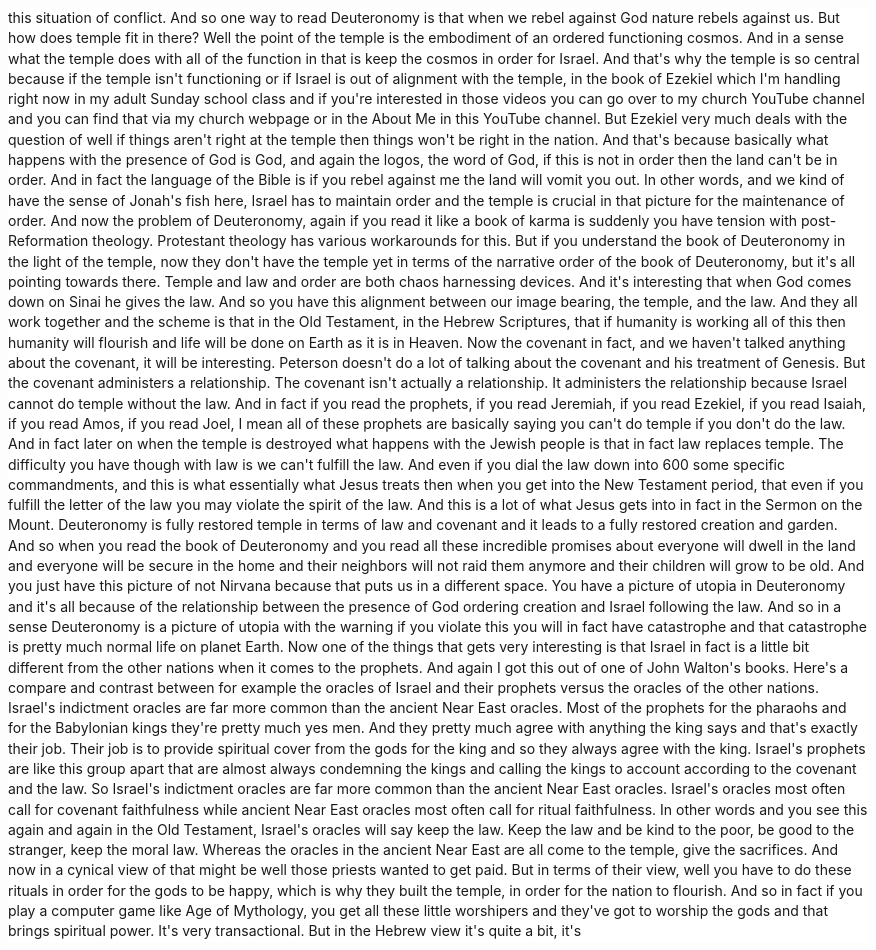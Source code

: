 this situation of conflict. And so one way to read Deuteronomy is that when we rebel against God nature rebels against us. But how does temple fit in there? Well the point of the temple is the embodiment of an ordered functioning cosmos. And in a sense what the temple does with all of the function in that is keep the cosmos in order for Israel. And that's why the temple is so central because if the temple isn't functioning or if Israel is out of alignment with the temple, in the book of Ezekiel which I'm handling right now in my adult Sunday school class and if you're interested in those videos you can go over to my church YouTube channel and you can find that via my church webpage or in the About Me in this YouTube channel. But Ezekiel very much deals with the question of well if things aren't right at the temple then things won't be right in the nation. And that's because basically what happens with the presence of God is God, and again the logos, the word of God, if this is not in order then the land can't be in order. And in fact the language of the Bible is if you rebel against me the land will vomit you out. In other words, and we kind of have the sense of Jonah's fish here, Israel has to maintain order and the temple is crucial in that picture for the maintenance of order. And now the problem of Deuteronomy, again if you read it like a book of karma is suddenly you have tension with post-Reformation theology. Protestant theology has various workarounds for this. But if you understand the book of Deuteronomy in the light of the temple, now they don't have the temple yet in terms of the narrative order of the book of Deuteronomy, but it's all pointing towards there. Temple and law and order are both chaos harnessing devices. And it's interesting that when God comes down on Sinai he gives the law. And so you have this alignment between our image bearing, the temple, and the law. And they all work together and the scheme is that in the Old Testament, in the Hebrew Scriptures, that if humanity is working all of this then humanity will flourish and life will be done on Earth as it is in Heaven. Now the covenant in fact, and we haven't talked anything about the covenant, it will be interesting. Peterson doesn't do a lot of talking about the covenant and his treatment of Genesis. But the covenant administers a relationship. The covenant isn't actually a relationship. It administers the relationship because Israel cannot do temple without the law. And in fact if you read the prophets, if you read Jeremiah, if you read Ezekiel, if you read Isaiah, if you read Amos, if you read Joel, I mean all of these prophets are basically saying you can't do temple if you don't do the law. And in fact later on when the temple is destroyed what happens with the Jewish people is that in fact law replaces temple. The difficulty you have though with law is we can't fulfill the law. And even if you dial the law down into 600 some specific commandments, and this is what essentially what Jesus treats then when you get into the New Testament period, that even if you fulfill the letter of the law you may violate the spirit of the law. And this is a lot of what Jesus gets into in fact in the Sermon on the Mount. Deuteronomy is fully restored temple in terms of law and covenant and it leads to a fully restored creation and garden. And so when you read the book of Deuteronomy and you read all these incredible promises about everyone will dwell in the land and everyone will be secure in the home and their neighbors will not raid them anymore and their children will grow to be old. And you just have this picture of not Nirvana because that puts us in a different space. You have a picture of utopia in Deuteronomy and it's all because of the relationship between the presence of God ordering creation and Israel following the law. And so in a sense Deuteronomy is a picture of utopia with the warning if you violate this you will in fact have catastrophe and that catastrophe is pretty much normal life on planet Earth. Now one of the things that gets very interesting is that Israel in fact is a little bit different from the other nations when it comes to the prophets. And again I got this out of one of John Walton's books. Here's a compare and contrast between for example the oracles of Israel and their prophets versus the oracles of the other nations. Israel's indictment oracles are far more common than the ancient Near East oracles. Most of the prophets for the pharaohs and for the Babylonian kings they're pretty much yes men. And they pretty much agree with anything the king says and that's exactly their job. Their job is to provide spiritual cover from the gods for the king and so they always agree with the king. Israel's prophets are like this group apart that are almost always condemning the kings and calling the kings to account according to the covenant and the law. So Israel's indictment oracles are far more common than the ancient Near East oracles. Israel's oracles most often call for covenant faithfulness while ancient Near East oracles most often call for ritual faithfulness. In other words and you see this again and again in the Old Testament, Israel's oracles will say keep the law. Keep the law and be kind to the poor, be good to the stranger, keep the moral law. Whereas the oracles in the ancient Near East are all come to the temple, give the sacrifices. And now in a cynical view of that might be well those priests wanted to get paid. But in terms of their view, well you have to do these rituals in order for the gods to be happy, which is why they built the temple, in order for the nation to flourish. And so in fact if you play a computer game like Age of Mythology, you get all these little worshipers and they've got to worship the gods and that brings spiritual power. It's very transactional. But in the Hebrew view it's quite a bit, it's